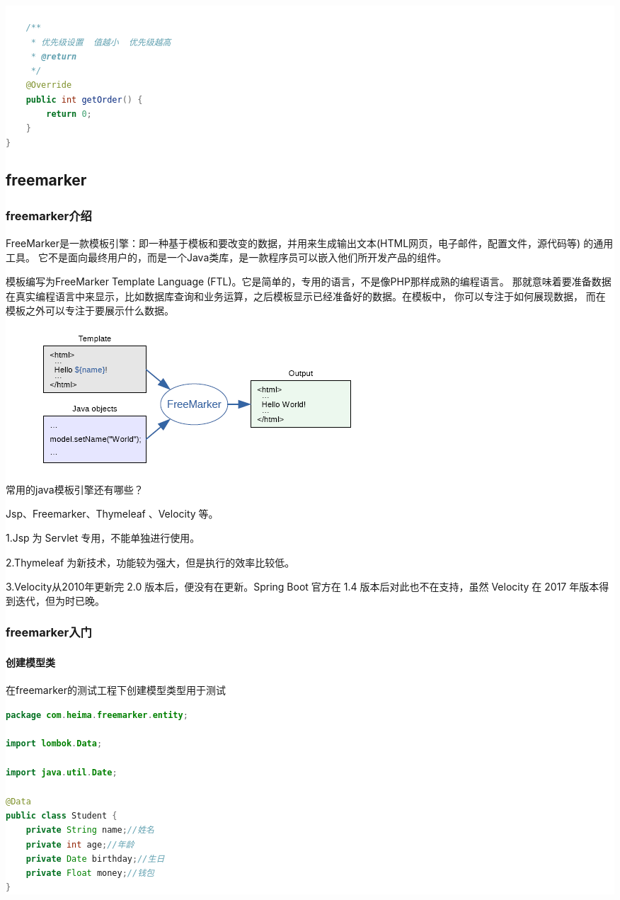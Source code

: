 ```java

    /**
     * 优先级设置  值越小  优先级越高
     * @return
     */
    @Override
    public int getOrder() {
        return 0;
    }
}
```

## freemarker

### freemarker介绍

FreeMarker是一款模板引擎：即一种基于模板和要改变的数据，并用来生成输出文本(HTML网页，电子邮件，配置文件，源代码等)
的通用工具。 它不是面向最终用户的，而是一个Java类库，是一款程序员可以嵌入他们所开发产品的组件。

模板编写为FreeMarker Template Language (FTL)。它是简单的，专用的语言，不是像PHP那样成熟的编程语言。
那就意味着要准备数据在真实编程语言中来显示，比如数据库查询和业务运算，之后模板显示已经准备好的数据。在模板中，
你可以专注于如何展现数据， 而在模板之外可以专注于要展示什么数据。

![1528820943975](image\1528820943975.png)

常用的java模板引擎还有哪些？

Jsp、Freemarker、Thymeleaf 、Velocity 等。

1.Jsp 为 Servlet 专用，不能单独进行使用。

2.Thymeleaf 为新技术，功能较为强大，但是执行的效率比较低。

3.Velocity从2010年更新完 2.0 版本后，便没有在更新。Spring Boot 官方在 1.4 版本后对此也不在支持，虽然 Velocity 在 2017 年版本得到迭代，但为时已晚。 


### freemarker入门

#### 创建模型类

在freemarker的测试工程下创建模型类型用于测试

```java
package com.heima.freemarker.entity;

import lombok.Data;

import java.util.Date;

@Data
public class Student {
    private String name;//姓名
    private int age;//年龄
    private Date birthday;//生日
    private Float money;//钱包
}
```